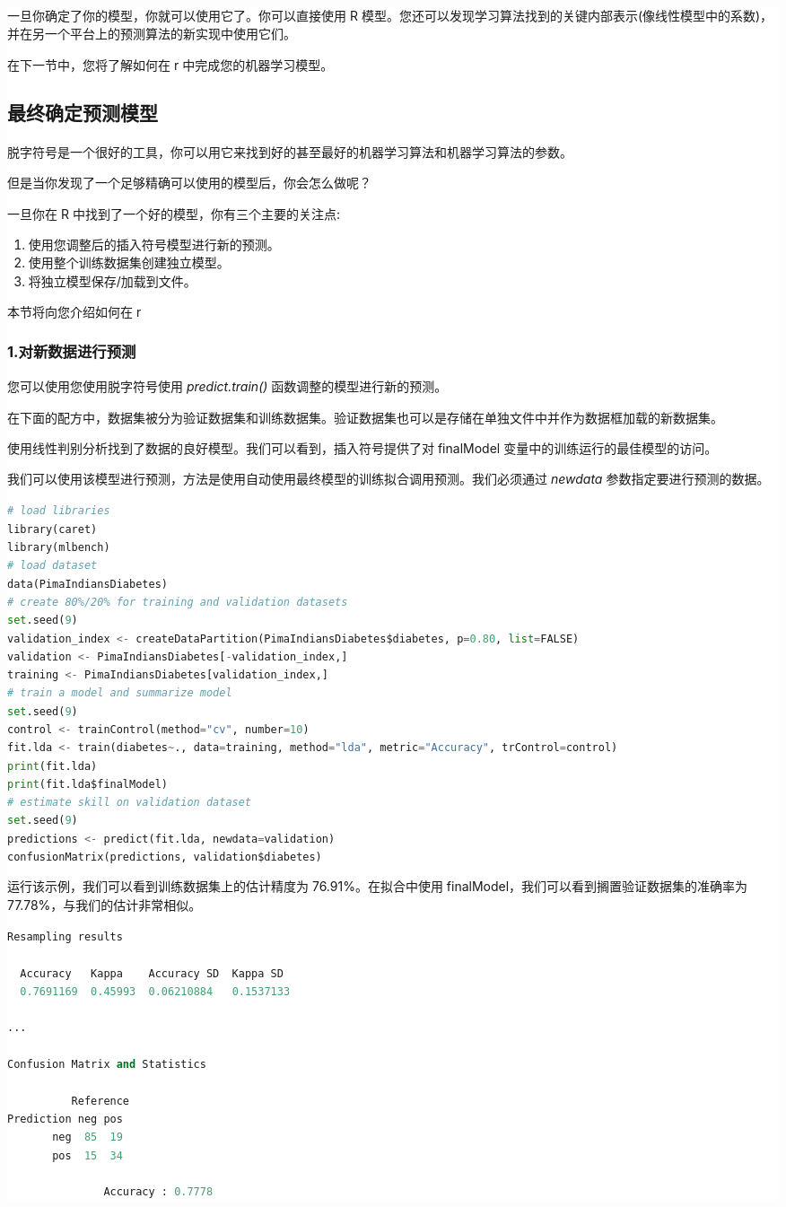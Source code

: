 一旦你确定了你的模型，你就可以使用它了。你可以直接使用 R 模型。您还可以发现学习算法找到的关键内部表示(像线性模型中的系数)，并在另一个平台上的预测算法的新实现中使用它们。

在下一节中，您将了解如何在 r 中完成您的机器学习模型。

## 最终确定预测模型

脱字符号是一个很好的工具，你可以用它来找到好的甚至最好的机器学习算法和机器学习算法的参数。

但是当你发现了一个足够精确可以使用的模型后，你会怎么做呢？

一旦你在 R 中找到了一个好的模型，你有三个主要的关注点:

1.  使用您调整后的插入符号模型进行新的预测。
2.  使用整个训练数据集创建独立模型。
3.  将独立模型保存/加载到文件。

本节将向您介绍如何在 r

### 1.对新数据进行预测

您可以使用您使用脱字符号使用 *predict.train()* 函数调整的模型进行新的预测。

在下面的配方中，数据集被分为验证数据集和训练数据集。验证数据集也可以是存储在单独文件中并作为数据框加载的新数据集。

使用线性判别分析找到了数据的良好模型。我们可以看到，插入符号提供了对 finalModel 变量中的训练运行的最佳模型的访问。

我们可以使用该模型进行预测，方法是使用自动使用最终模型的训练拟合调用预测。我们必须通过 *newdata* 参数指定要进行预测的数据。

```py
# load libraries
library(caret)
library(mlbench)
# load dataset
data(PimaIndiansDiabetes)
# create 80%/20% for training and validation datasets
set.seed(9)
validation_index <- createDataPartition(PimaIndiansDiabetes$diabetes, p=0.80, list=FALSE)
validation <- PimaIndiansDiabetes[-validation_index,]
training <- PimaIndiansDiabetes[validation_index,]
# train a model and summarize model
set.seed(9)
control <- trainControl(method="cv", number=10)
fit.lda <- train(diabetes~., data=training, method="lda", metric="Accuracy", trControl=control)
print(fit.lda)
print(fit.lda$finalModel)
# estimate skill on validation dataset
set.seed(9)
predictions <- predict(fit.lda, newdata=validation)
confusionMatrix(predictions, validation$diabetes)
```

运行该示例，我们可以看到训练数据集上的估计精度为 76.91%。在拟合中使用 finalModel，我们可以看到搁置验证数据集的准确率为 77.78%，与我们的估计非常相似。

```py
Resampling results

  Accuracy   Kappa    Accuracy SD  Kappa SD 
  0.7691169  0.45993  0.06210884   0.1537133

...

Confusion Matrix and Statistics

          Reference
Prediction neg pos
       neg  85  19
       pos  15  34

               Accuracy : 0.7778          
```